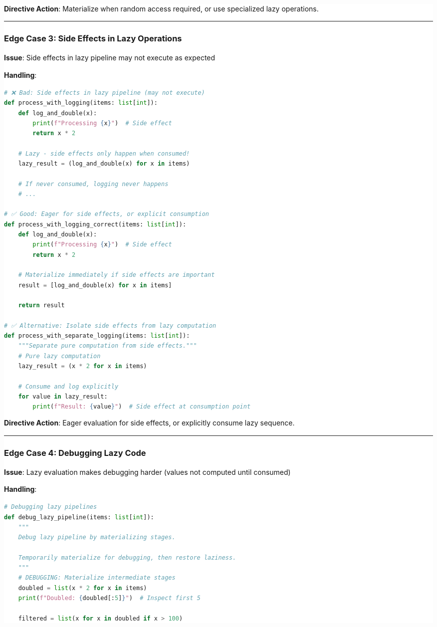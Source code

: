 **Directive Action**: Materialize when random access required, or use specialized lazy operations.

---

### Edge Case 3: Side Effects in Lazy Operations

**Issue**: Side effects in lazy pipeline may not execute as expected

**Handling**:
```python
# ❌ Bad: Side effects in lazy pipeline (may not execute)
def process_with_logging(items: list[int]):
    def log_and_double(x):
        print(f"Processing {x}")  # Side effect
        return x * 2

    # Lazy - side effects only happen when consumed!
    lazy_result = (log_and_double(x) for x in items)

    # If never consumed, logging never happens
    # ...

# ✅ Good: Eager for side effects, or explicit consumption
def process_with_logging_correct(items: list[int]):
    def log_and_double(x):
        print(f"Processing {x}")  # Side effect
        return x * 2

    # Materialize immediately if side effects are important
    result = [log_and_double(x) for x in items]

    return result

# ✅ Alternative: Isolate side effects from lazy computation
def process_with_separate_logging(items: list[int]):
    """Separate pure computation from side effects."""
    # Pure lazy computation
    lazy_result = (x * 2 for x in items)

    # Consume and log explicitly
    for value in lazy_result:
        print(f"Result: {value}")  # Side effect at consumption point
```

**Directive Action**: Eager evaluation for side effects, or explicitly consume lazy sequence.

---

### Edge Case 4: Debugging Lazy Code

**Issue**: Lazy evaluation makes debugging harder (values not computed until consumed)

**Handling**:
```python
# Debugging lazy pipelines
def debug_lazy_pipeline(items: list[int]):
    """
    Debug lazy pipeline by materializing stages.

    Temporarily materialize for debugging, then restore laziness.
    """
    # DEBUGGING: Materialize intermediate stages
    doubled = list(x * 2 for x in items)
    print(f"Doubled: {doubled[:5]}")  # Inspect first 5

    filtered = list(x for x in doubled if x > 100)
```